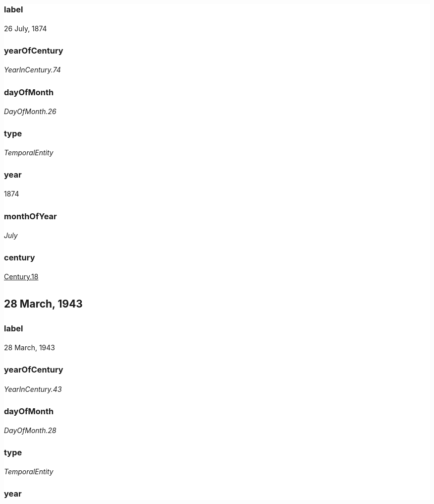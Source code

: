 ### label


26 July, 1874

### yearOfCentury


*YearInCentury.74*

### dayOfMonth


*DayOfMonth.26*

### type


*TemporalEntity*

### year


1874

### monthOfYear


*July*

### century


[Century.18](#Century.18)

## 28 March, 1943

### label


28 March, 1943

### yearOfCentury


*YearInCentury.43*

### dayOfMonth


*DayOfMonth.28*

### type


*TemporalEntity*

### year
